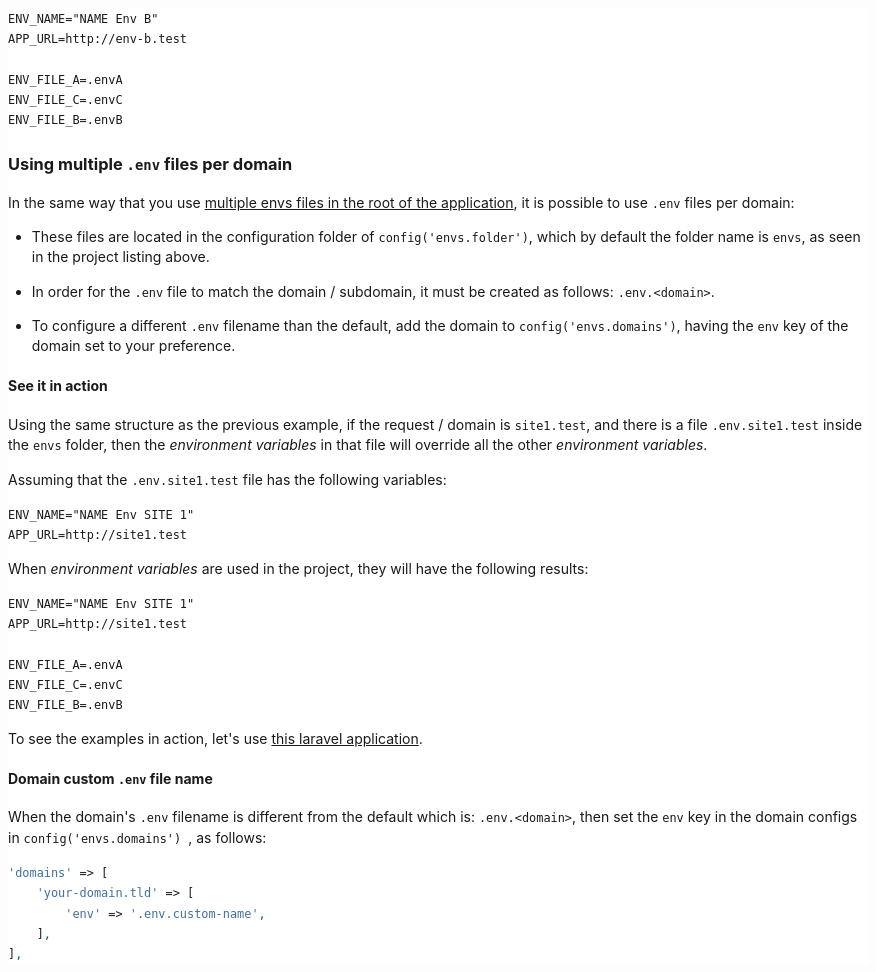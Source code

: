 ```
ENV_NAME="NAME Env B"
APP_URL=http://env-b.test

ENV_FILE_A=.envA
ENV_FILE_C=.envC
ENV_FILE_B=.envB
```

### Using multiple `.env` files **per domain**

In the same way that you use [multiple envs files in the root of the application](#using-multiple-env-files-in-the-project-root), it is possible to use `.env` files per domain:

- These files are located in the configuration folder of `config('envs.folder')`, which by default the folder name is `envs`, as seen in the project listing above.

- In order for the `.env` file to match the domain / subdomain, it must be created as follows: `.env.<domain>`.

- To configure a different `.env` filename than the default, add the domain to `config('envs.domains')`, having the `env` key of the domain set to your preference.

#### See it in action

Using the same structure as the previous example, if the request / domain is `site1.test`, and there is a file `.env.site1.test` inside the `envs` folder, then the *environment variables* in that file will override all the other *environment variables*.

Assuming that the `.env.site1.test` file has the following variables:

```
ENV_NAME="NAME Env SITE 1"
APP_URL=http://site1.test
```

When *environment variables* are used in the project, they will have the following results:

```
ENV_NAME="NAME Env SITE 1"
APP_URL=http://site1.test

ENV_FILE_A=.envA
ENV_FILE_C=.envC
ENV_FILE_B=.envB
```

To see the examples in action, let's use [this laravel application](https://github.com/allysonsilva/laravel-multienv-use).

#### Domain custom `.env` file name

When the domain's `.env` filename is different from the default which is: `.env.<domain>`, then set the `env` key in the domain configs in `config('envs.domains') `, as follows:

```php
'domains' => [
    'your-domain.tld' => [
        'env' => '.env.custom-name',
    ],
],
```

